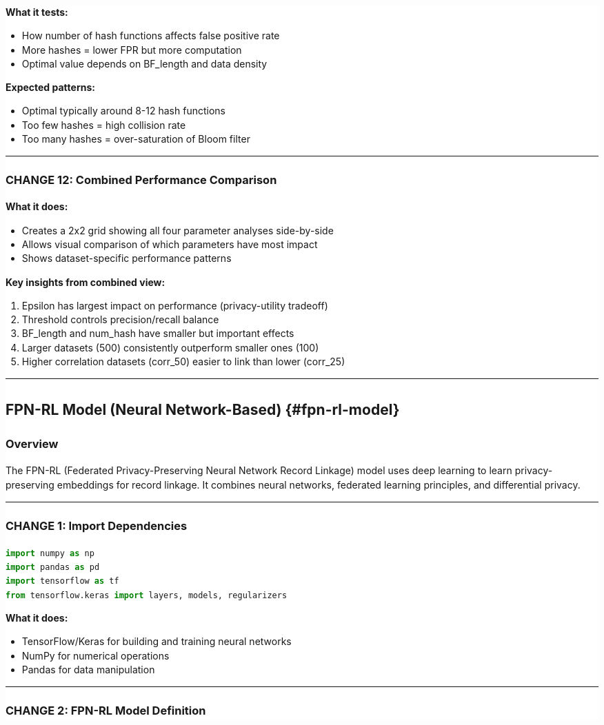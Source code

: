 **What it tests:**
- How number of hash functions affects false positive rate
- More hashes = lower FPR but more computation
- Optimal value depends on BF_length and data density

**Expected patterns:**
- Optimal typically around 8-12 hash functions
- Too few hashes = high collision rate
- Too many hashes = over-saturation of Bloom filter

---

### CHANGE 12: Combined Performance Comparison

**What it does:**
- Creates a 2x2 grid showing all four parameter analyses side-by-side
- Allows visual comparison of which parameters have most impact
- Shows dataset-specific performance patterns

**Key insights from combined view:**
1. Epsilon has largest impact on performance (privacy-utility tradeoff)
2. Threshold controls precision/recall balance
3. BF_length and num_hash have smaller but important effects
4. Larger datasets (500) consistently outperform smaller ones (100)
5. Higher correlation datasets (corr_50) easier to link than lower (corr_25)

---

## FPN-RL Model (Neural Network-Based) {#fpn-rl-model}

### Overview
The FPN-RL (Federated Privacy-Preserving Neural Network Record Linkage) model uses deep learning to learn privacy-preserving embeddings for record linkage. It combines neural networks, federated learning principles, and differential privacy.

---

### CHANGE 1: Import Dependencies

```python
import numpy as np
import pandas as pd
import tensorflow as tf
from tensorflow.keras import layers, models, regularizers
```

**What it does:**
- TensorFlow/Keras for building and training neural networks
- NumPy for numerical operations
- Pandas for data manipulation

---

### CHANGE 2: FPN-RL Model Definition
